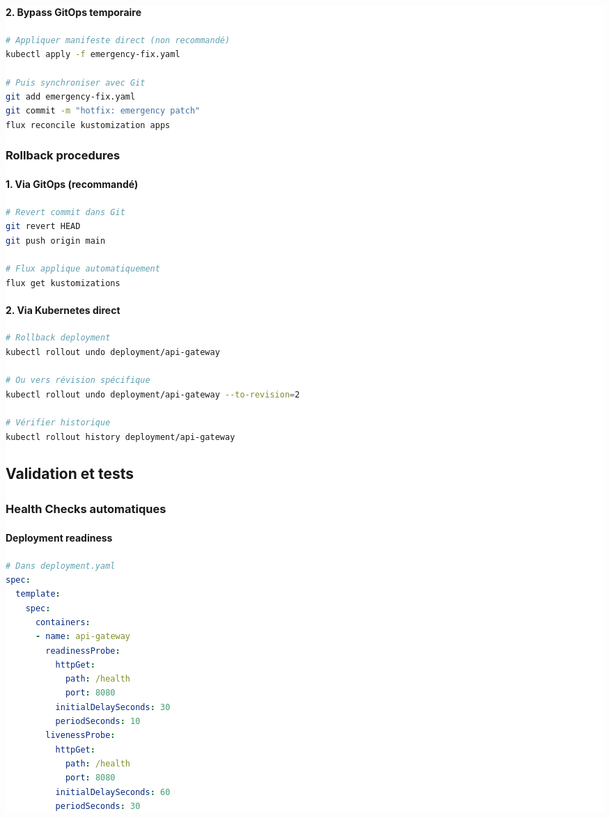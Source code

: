#### 2. Bypass GitOps temporaire
```bash
# Appliquer manifeste direct (non recommandé)
kubectl apply -f emergency-fix.yaml

# Puis synchroniser avec Git
git add emergency-fix.yaml
git commit -m "hotfix: emergency patch"
flux reconcile kustomization apps
```

### Rollback procedures

#### 1. Via GitOps (recommandé)
```bash
# Revert commit dans Git
git revert HEAD
git push origin main

# Flux applique automatiquement
flux get kustomizations
```

#### 2. Via Kubernetes direct
```bash
# Rollback deployment
kubectl rollout undo deployment/api-gateway

# Ou vers révision spécifique
kubectl rollout undo deployment/api-gateway --to-revision=2

# Vérifier historique
kubectl rollout history deployment/api-gateway
```

## Validation et tests

### Health Checks automatiques

#### Deployment readiness
```yaml
# Dans deployment.yaml
spec:
  template:
    spec:
      containers:
      - name: api-gateway
        readinessProbe:
          httpGet:
            path: /health
            port: 8080
          initialDelaySeconds: 30
          periodSeconds: 10
        livenessProbe:
          httpGet:
            path: /health
            port: 8080
          initialDelaySeconds: 60
          periodSeconds: 30
```
